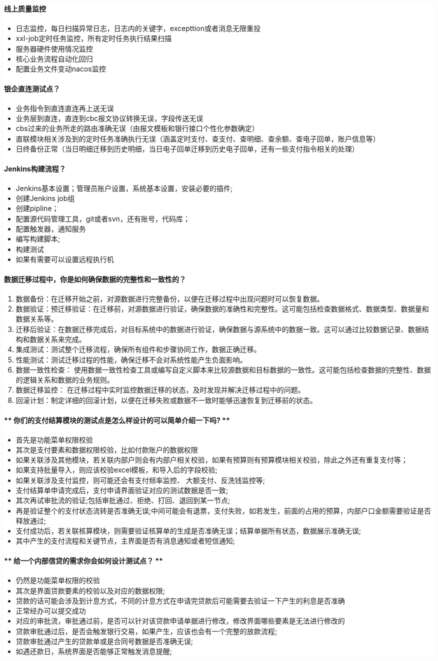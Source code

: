 #### **线上质量监控**

* 日志监控，每日扫描异常日志，日志内的关键字，excepttion或者消息无限重投
* xxl-job定时任务监控，所有定时任务执行结果扫描
* 服务器硬件使用情况监控
* 核心业务流程自动化回归
* 配置业务文件变动nacos监控

#### **银企直连测试点？**

* 业务指令到直连直连再上送无误
* 业务层到直连，直连到cbc报文协议转换无误，字段传送无误
* cbs过来的业务所走的路由准确无误（由报文模板和银行接口个性化参数确定）
* 直联模块相关涉及到的定时任务准确执行无误（涵盖定时支付、查支付、查明细、查余额、查电子回单，账户信息等）
* 日终备份正常（当日明细迁移到历史明细，当日电子回单迁移到历史电子回单，还有一些支付指令相关的处理）

#### **Jenkins构建流程？**

* Jenkins基本设置；管理员账户设置，系统基本设置，安装必要的插件;
* 创建Jenkins job组
* 创建pipline；
* 配置源代码管理工具，git或者svn，还有账号，代码库；
* 配置触发器，通知服务
* 编写构建脚本;
* 构建测试
* 如果有需要可以设置远程执行机

#### **数据迁移过程中，你是如何确保数据的完整性和一致性的？**

1. 数据备份：在迁移开始之前，对源数据进行完整备份，以便在迁移过程中出现问题时可以恢复数据。
2. 数据验证：预迁移验证：在迁移前，对源数据进行验证，确保数据的准确性和完整性。这可能包括检查数据格式、数据类型、数据量和数据关系等。
3. 迁移后验证：在数据迁移完成后，对目标系统中的数据进行验证，确保数据与源系统中的数据一致。这可以通过比较数据记录、数据结构和数据关系来完成。
4. 集成测试：测试整个迁移流程，确保所有组件和步骤协同工作，数据正确迁移。
5. 性能测试：测试迁移过程的性能，确保迁移不会对系统性能产生负面影响。
6. 数据一致性检查： 使用数据一致性检查工具或编写自定义脚本来比较源数据和目标数据的一致性。这可能包括检查数据的完整性、数据的逻辑关系和数据的业务规则。
7. 数据迁移监控： 在迁移过程中实时监控数据迁移的状态，及时发现并解决迁移过程中的问题。
8. 回滚计划：制定详细的回滚计划，以便在迁移失败或数据不一致时能够迅速恢复到迁移前的状态。

#### ** 你们的支付结算模块的测试点是怎么样设计的可以简单介绍一下吗? **

* 首先是功能菜单权限校验
* 其次是支付要素和数据权限校验，比如付款账户的数据权限
* 如果关联涉及其他模块，若关联内部户则会有内部户相关校验，如果有预算则有预算模块相关校验，除此之外还有重复支付等；
* 如果支持批量导入，则应该校验excel模板，和导入后的字段校验;
* 如果关联涉及支付监控，则可能还会有支付频率监控、 大额支付、反洗钱监控等;
* 支付结算单申请完成后，支付申请界面验证对应的测试数据是否一致;
* 其次再试审批流的验证;包括审批通过、拒绝、打回、退回到某一节点;
* 再是验证整个的支付状态流转是否准确无误;中间可能会有退票，支付失败，如若发生，前面的占用的预算，内部户口金额需要验证是否释放通过;
* 支付成功后，若关联核算模块，则需要验证核算单的生成是否准确无误；结算单据所有状态，数据展示准确无误;
* 其中产生的支付流程和关键节点，主界面是否有消息通知或者短信通知;

#### ** 给一个内部信贷的需求你会如何设计测试点？ **

* 仍然是功能菜单权限的校验
* 其次是界面贷款要素的校验以及对应的数据权限;
* 贷款的话可能会涉及到计息方式，不同的计息方式在申请完贷款后可能需要去验证一下产生的利息是否准确
* 正常经办可以提交成功
* 对应的审批流，审批通过前，是否可以针对该贷款申请单据进行修改，修改界面哪些要素是无法进行修改的
* 贷款审批通过后，是否会触发银行交易，如果产生，应该也会有一个完整的放款流程;
* 贷款审批通过产生的贷款单或是合同号数据是否准确无误;
* 如遇还款日，系统界面是否能够正常触发消息提醒;
